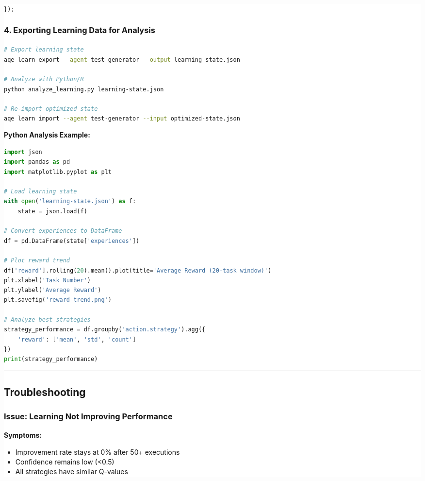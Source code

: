 ```typescript
});
```

### 4. Exporting Learning Data for Analysis

```bash
# Export learning state
aqe learn export --agent test-generator --output learning-state.json

# Analyze with Python/R
python analyze_learning.py learning-state.json

# Re-import optimized state
aqe learn import --agent test-generator --input optimized-state.json
```

**Python Analysis Example:**
```python
import json
import pandas as pd
import matplotlib.pyplot as plt

# Load learning state
with open('learning-state.json') as f:
    state = json.load(f)

# Convert experiences to DataFrame
df = pd.DataFrame(state['experiences'])

# Plot reward trend
df['reward'].rolling(20).mean().plot(title='Average Reward (20-task window)')
plt.xlabel('Task Number')
plt.ylabel('Average Reward')
plt.savefig('reward-trend.png')

# Analyze best strategies
strategy_performance = df.groupby('action.strategy').agg({
    'reward': ['mean', 'std', 'count']
})
print(strategy_performance)
```

---

## Troubleshooting

### Issue: Learning Not Improving Performance

**Symptoms:**
- Improvement rate stays at 0% after 50+ executions
- Confidence remains low (<0.5)
- All strategies have similar Q-values
